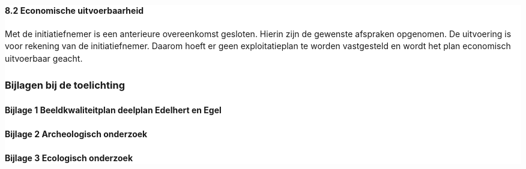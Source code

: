 #### 8\.2 Economische uitvoerbaarheid

Met de initiatiefnemer is een anterieure overeenkomst gesloten. Hierin zijn de gewenste afspraken opgenomen. De uitvoering is voor rekening van de initiatiefnemer. Daarom hoeft er geen exploitatieplan te worden vastgesteld en wordt het plan economisch uitvoerbaar geacht.

### Bijlagen bij de toelichting

#### Bijlage 1 Beeldkwaliteitplan deelplan Edelhert en Egel

#### Bijlage 2 Archeologisch onderzoek

#### Bijlage 3 Ecologisch onderzoek
